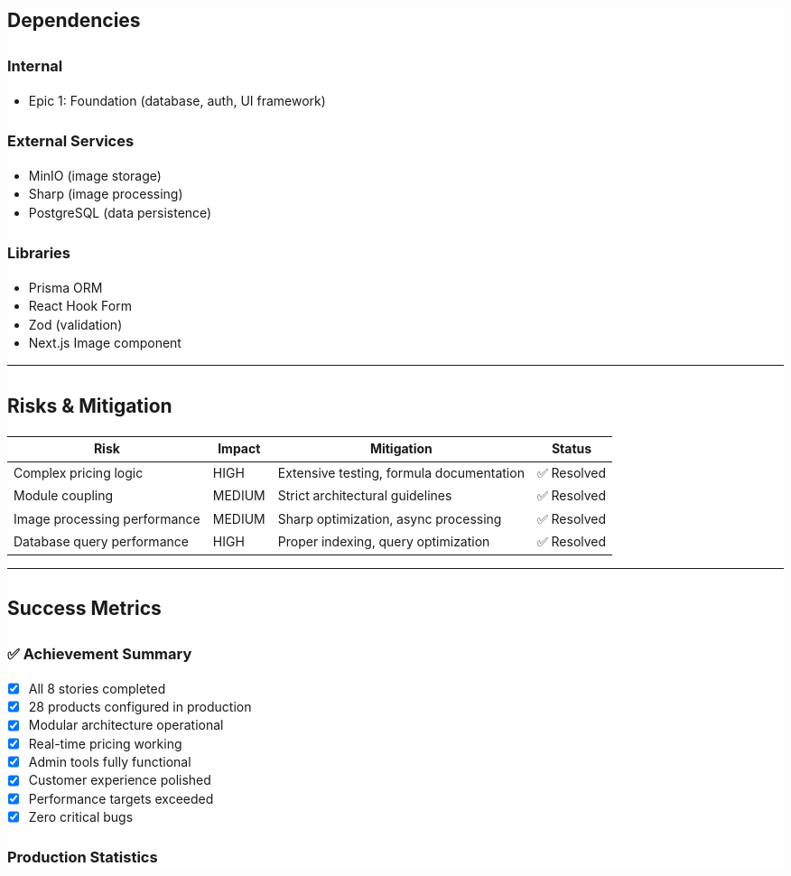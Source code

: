 
## Dependencies

### Internal

- Epic 1: Foundation (database, auth, UI framework)

### External Services

- MinIO (image storage)
- Sharp (image processing)
- PostgreSQL (data persistence)

### Libraries

- Prisma ORM
- React Hook Form
- Zod (validation)
- Next.js Image component

---

## Risks & Mitigation

| Risk                         | Impact | Mitigation                               | Status      |
| ---------------------------- | ------ | ---------------------------------------- | ----------- |
| Complex pricing logic        | HIGH   | Extensive testing, formula documentation | ✅ Resolved |
| Module coupling              | MEDIUM | Strict architectural guidelines          | ✅ Resolved |
| Image processing performance | MEDIUM | Sharp optimization, async processing     | ✅ Resolved |
| Database query performance   | HIGH   | Proper indexing, query optimization      | ✅ Resolved |

---

## Success Metrics

### ✅ Achievement Summary

- [x] All 8 stories completed
- [x] 28 products configured in production
- [x] Modular architecture operational
- [x] Real-time pricing working
- [x] Admin tools fully functional
- [x] Customer experience polished
- [x] Performance targets exceeded
- [x] Zero critical bugs

### Production Statistics
